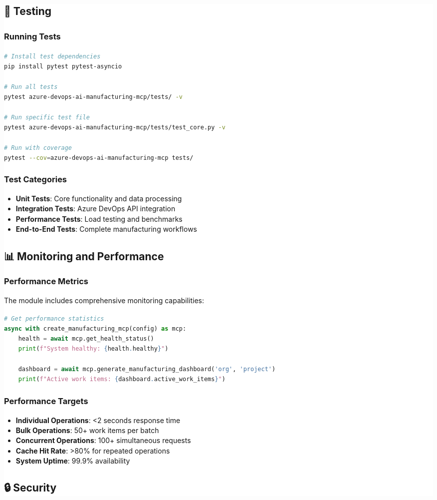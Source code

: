 ## 🧪 Testing

### Running Tests

```bash
# Install test dependencies
pip install pytest pytest-asyncio

# Run all tests
pytest azure-devops-ai-manufacturing-mcp/tests/ -v

# Run specific test file
pytest azure-devops-ai-manufacturing-mcp/tests/test_core.py -v

# Run with coverage
pytest --cov=azure-devops-ai-manufacturing-mcp tests/
```

### Test Categories

- **Unit Tests**: Core functionality and data processing
- **Integration Tests**: Azure DevOps API integration
- **Performance Tests**: Load testing and benchmarks
- **End-to-End Tests**: Complete manufacturing workflows

## 📊 Monitoring and Performance

### Performance Metrics

The module includes comprehensive monitoring capabilities:

```python
# Get performance statistics
async with create_manufacturing_mcp(config) as mcp:
    health = await mcp.get_health_status()
    print(f"System healthy: {health.healthy}")
    
    dashboard = await mcp.generate_manufacturing_dashboard('org', 'project')
    print(f"Active work items: {dashboard.active_work_items}")
```

### Performance Targets

- **Individual Operations**: <2 seconds response time
- **Bulk Operations**: 50+ work items per batch
- **Concurrent Operations**: 100+ simultaneous requests
- **Cache Hit Rate**: >80% for repeated operations
- **System Uptime**: 99.9% availability

## 🔒 Security
